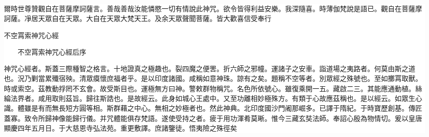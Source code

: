 爾時世尊贊觀自在菩薩摩訶薩言。善哉善哉汝能憐愍一切有情說此神咒。欲令皆得利益安樂。我深隨喜。時薄伽梵說是語已。觀自在菩薩摩訶薩。凈居天眾自在天眾。大自在天眾大梵天王。及余天眾聲聞菩薩。皆大歡喜信受奉行

不空罥索神咒心經

　　不空罥索神咒心經后序

神咒心經者。斯蓋三際種智之格言。十地證真之極趣也。裂四魔之便罟。折六師之邪幢。運諸子之安車。詣道場之夷路者。何莫由斯之道也。況乃剿當累殲宿殃。清眾瘼懷庶福者乎。是以印度諸國。咸稱如意神珠。諒有之矣。題稱不空等者。別眾經之殊號也。至如擲罥取獸。時或索空。茲教動捊罔不玄會。故受斯目也。運極無方曰神。警敕群物稱咒。名色所依號心。雖復乘開一五。藏啟二三。其能應通動植。絲綸法界者。咸用取則茲旨。歸往斯誥也。是故經云。此身如城心王處中。又至功離相妙極殊方。有類于心故應茲稱也。是以經云。如眾生心識。體雖是有而無長短方圓等相。斯群藉之中心。無相之妙極者也。然此神典。北印度國沙門阇那崛多。已譯于隋紀。于時寶歷創基。傳匠蓋寡。致令所歸神像能歸行儀。并咒體能俱存梵語。遂使受持之者。疲于用功渾肴莫晰。惟今三藏玄奘法師。奉詔心殷為物情切。爰以皇唐顯慶四年五月日。于大慈恩寺弘法苑。重更敷譯。庶諸鑒徒。悟夷險之殊徑矣
